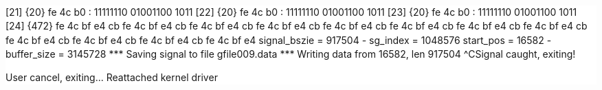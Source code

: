 [21] {20} fe 4c b0 : 11111110 01001100 1011
[22] {20} fe 4c b0 : 11111110 01001100 1011
[23] {20} fe 4c b0 : 11111110 01001100 1011
[24] {472} fe 4c bf e4 cb fe 4c bf e4 cb fe 4c bf e4 cb fe 4c bf e4 cb fe 4c bf e4 cb fe 4c bf e4 cb fe 4c bf e4 cb fe 4c bf e4 cb fe 4c bf e4 cb fe 4c bf e4 cb fe 4c bf e4 cb fe 4c bf e4 
signal_bszie = 917504  -      sg_index = 1048576
start_pos    = 16582  -   buffer_size = 3145728
*** Saving signal to file gfile009.data
*** Writing data from 16582, len 917504
^CSignal caught, exiting!

User cancel, exiting...
Reattached kernel driver

